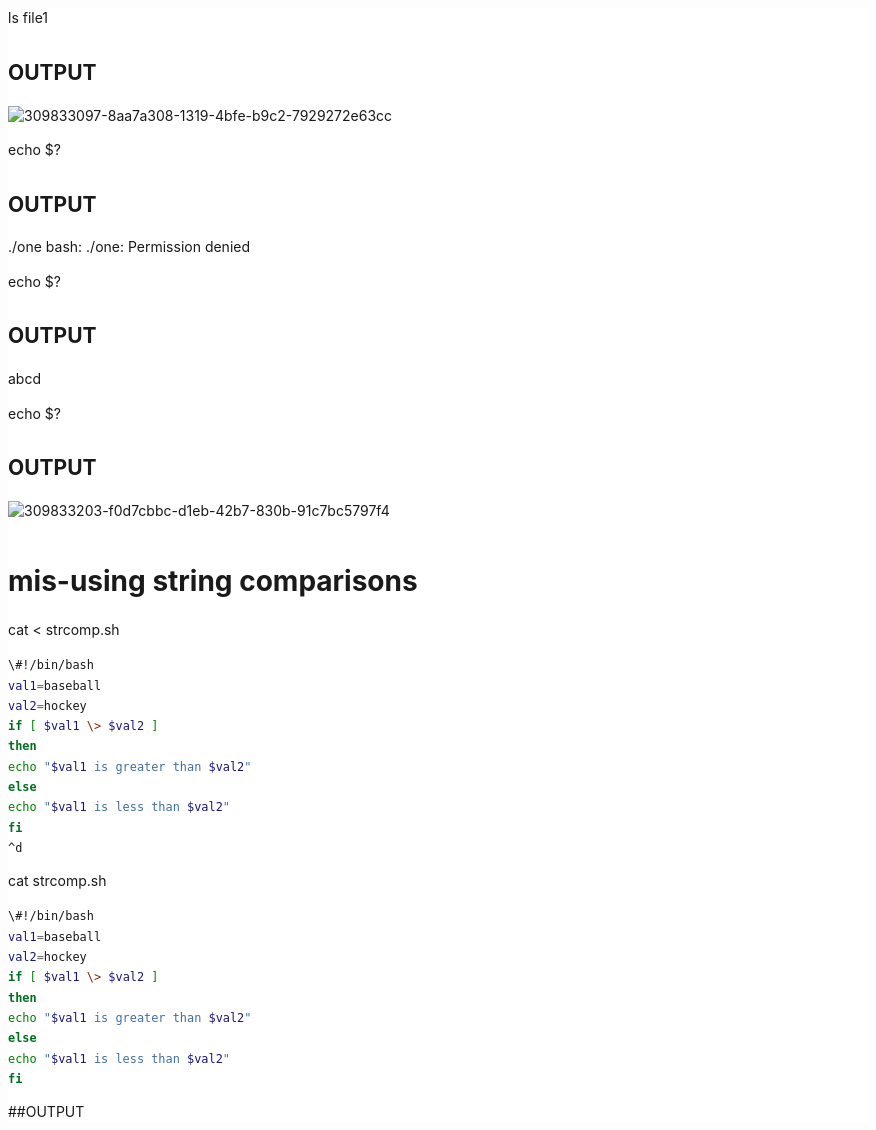 ls file1
## OUTPUT

<img width="122" height="56" alt="309833097-8aa7a308-1319-4bfe-b9c2-7929272e63cc" src="https://github.com/user-attachments/assets/fd2d3c95-2ca3-4280-8235-5057441f6708" />

echo $?
## OUTPUT 
./one
bash: ./one: Permission denied
 
echo $?
## OUTPUT 
 
abcd
 
echo $?
 ## OUTPUT

<img width="136" height="55" alt="309833203-f0d7cbbc-d1eb-42b7-830b-91c7bc5797f4" src="https://github.com/user-attachments/assets/75511be8-4c57-4933-8963-ca672b69d528" />

 
# mis-using string comparisons

cat < strcomp.sh 
```bash
\#!/bin/bash
val1=baseball
val2=hockey
if [ $val1 \> $val2 ]
then
echo "$val1 is greater than $val2"
else
echo "$val1 is less than $val2"
fi
^d
```

cat strcomp.sh 
```bash
\#!/bin/bash
val1=baseball
val2=hockey
if [ $val1 \> $val2 ]
then
echo "$val1 is greater than $val2"
else
echo "$val1 is less than $val2"
fi
```
##OUTPUT
